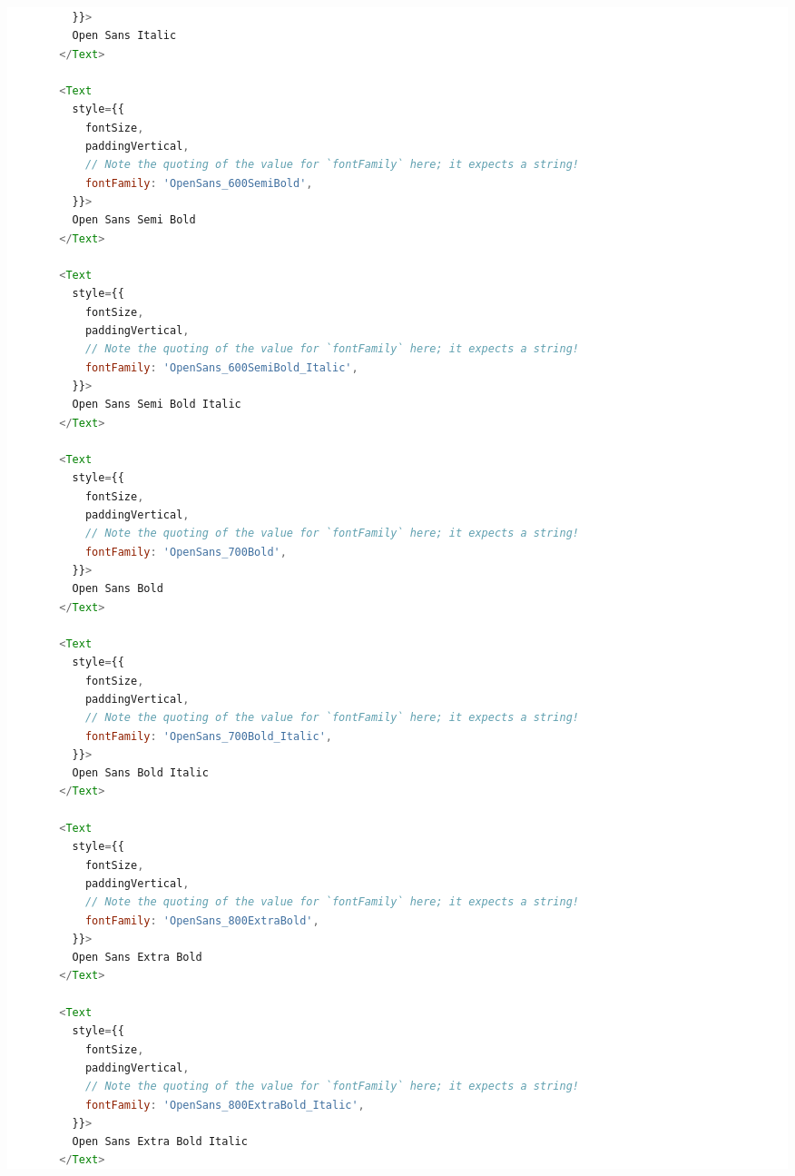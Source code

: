 ```js
          }}>
          Open Sans Italic
        </Text>

        <Text
          style={{
            fontSize,
            paddingVertical,
            // Note the quoting of the value for `fontFamily` here; it expects a string!
            fontFamily: 'OpenSans_600SemiBold',
          }}>
          Open Sans Semi Bold
        </Text>

        <Text
          style={{
            fontSize,
            paddingVertical,
            // Note the quoting of the value for `fontFamily` here; it expects a string!
            fontFamily: 'OpenSans_600SemiBold_Italic',
          }}>
          Open Sans Semi Bold Italic
        </Text>

        <Text
          style={{
            fontSize,
            paddingVertical,
            // Note the quoting of the value for `fontFamily` here; it expects a string!
            fontFamily: 'OpenSans_700Bold',
          }}>
          Open Sans Bold
        </Text>

        <Text
          style={{
            fontSize,
            paddingVertical,
            // Note the quoting of the value for `fontFamily` here; it expects a string!
            fontFamily: 'OpenSans_700Bold_Italic',
          }}>
          Open Sans Bold Italic
        </Text>

        <Text
          style={{
            fontSize,
            paddingVertical,
            // Note the quoting of the value for `fontFamily` here; it expects a string!
            fontFamily: 'OpenSans_800ExtraBold',
          }}>
          Open Sans Extra Bold
        </Text>

        <Text
          style={{
            fontSize,
            paddingVertical,
            // Note the quoting of the value for `fontFamily` here; it expects a string!
            fontFamily: 'OpenSans_800ExtraBold_Italic',
          }}>
          Open Sans Extra Bold Italic
        </Text>
```